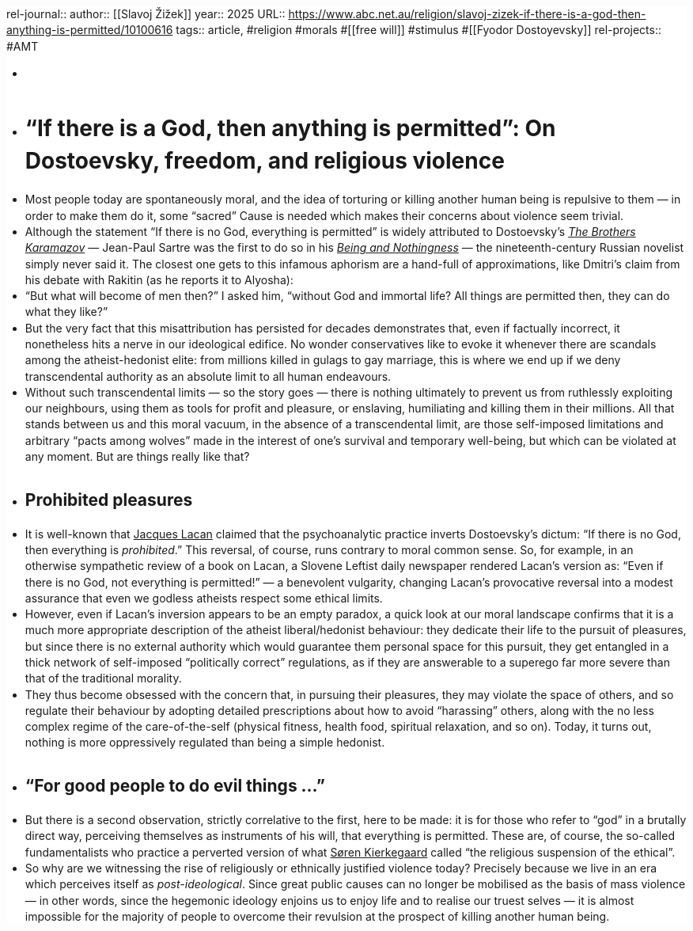 rel-journal::
author:: [[Slavoj Žižek]]
year:: 2025
URL:: https://www.abc.net.au/religion/slavoj-zizek-if-there-is-a-god-then-anything-is-permitted/10100616
tags:: article, #religion #morals #[[free will]] #stimulus #[[Fyodor Dostoyevsky]]
rel-projects:: #AMT



-
- # “If there is a God, then anything is permitted”: On Dostoevsky, freedom, and religious violence
- Most people today are spontaneously moral, and the idea of torturing or killing another human being is repulsive to them — in order to make them do it, some “sacred” Cause is needed which makes their concerns about violence seem trivial.
- Although the statement “If there is no God, everything is permitted” is widely attributed to Dostoevsky’s *[The Brothers Karamazov](https://wwnorton.com/books/9781631498190)* — Jean-Paul Sartre was the first to do so in his *[Being and Nothingness](https://www.routledge.com/Being-and-Nothingness-An-Essay-in-Phenomenological-Ontology/Sartre/p/book/9780367461409)* — the nineteenth-century Russian novelist simply never said it. The closest one gets to this infamous aphorism are a hand-full of approximations, like Dmitri’s claim from his debate with Rakitin (as he reports it to Alyosha):
- “But what will become of men then?” I asked him, “without God and immortal life? All things are permitted then, they can do what they like?”
- But the very fact that this misattribution has persisted for decades demonstrates that, even if factually incorrect, it nonetheless hits a nerve in our ideological edifice. No wonder conservatives like to evoke it whenever there are scandals among the atheist-hedonist elite: from millions killed in gulags to gay marriage, this is where we end up if we deny transcendental authority as an absolute limit to all human endeavours.
- Without such transcendental limits — so the story goes — there is nothing ultimately to prevent us from ruthlessly exploiting our neighbours, using them as tools for profit and pleasure, or enslaving, humiliating and killing them in their millions. All that stands between us and this moral vacuum, in the absence of a transcendental limit, are those self-imposed limitations and arbitrary “pacts among wolves” made in the interest of one’s survival and temporary well-being, but which can be violated at any moment. But are things really like that?
- ## Prohibited pleasures
- It is well-known that [Jacques Lacan](https://wwnorton.com/books/9780393329254) claimed that the psychoanalytic practice inverts Dostoevsky’s dictum: “If there is no God, then everything is *prohibited*.” This reversal, of course, runs contrary to moral common sense. So, for example, in an otherwise sympathetic review of a book on Lacan, a Slovene Leftist daily newspaper rendered Lacan’s version as: “Even if there is no God, not everything is permitted!” — a benevolent vulgarity, changing Lacan’s provocative reversal into a modest assurance that even we godless atheists respect some ethical limits.
- However, even if Lacan’s inversion appears to be an empty paradox, a quick look at our moral landscape confirms that it is a much more appropriate description of the atheist liberal/hedonist behaviour: they dedicate their life to the pursuit of pleasures, but since there is no external authority which would guarantee them personal space for this pursuit, they get entangled in a thick network of self-imposed “politically correct” regulations, as if they are answerable to a superego far more severe than that of the traditional morality.
- They thus become obsessed with the concern that, in pursuing their pleasures, they may violate the space of others, and so regulate their behaviour by adopting detailed prescriptions about how to avoid “harassing” others, along with the no less complex regime of the care-of-the-self (physical fitness, health food, spiritual relaxation, and so on). Today, it turns out, nothing is more oppressively regulated than being a simple hedonist.
- ## “For good people to do evil things …”
- But there is a second observation, strictly correlative to the first, here to be made: it is for those who refer to “god” in a brutally direct way, perceiving themselves as instruments of his will, that everything is permitted. These are, of course, the so-called fundamentalists who practice a perverted version of what [Søren Kierkegaard](https://press.princeton.edu/books/paperback/9780691158310/fear-and-trembling-and-the-sickness-unto-death) called “the religious suspension of the ethical”.
- So why are we witnessing the rise of religiously or ethnically justified violence today? Precisely because we live in an era which perceives itself as *post-ideological*. Since great public causes can no longer be mobilised as the basis of mass violence — in other words, since the hegemonic ideology enjoins us to enjoy life and to realise our truest selves — it is almost impossible for the majority of people to overcome their revulsion at the prospect of killing another human being.